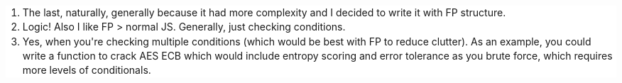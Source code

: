 1. The last, naturally, generally because it had more complexity and I decided to write it with FP structure.
2. Logic! Also I like FP > normal JS. Generally, just checking conditions.
3. Yes, when you're checking multiple conditions (which would be best with FP to reduce clutter). As an example, you could write a function to crack AES ECB which would include entropy scoring and error tolerance as you brute force, which requires more levels of conditionals.
